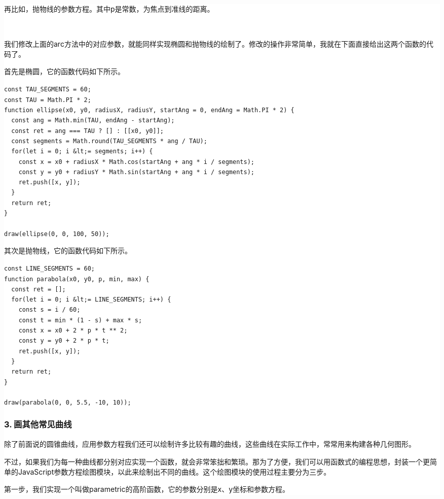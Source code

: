 再比如，抛物线的参数方程。其中p是常数，为焦点到准线的距离。

<img src="https://static001.geekbang.org/resource/image/73/b2/737ab592aa82bdb7e145aebdc7e104b2.jpeg" alt="">

我们修改上面的arc方法中的对应参数，就能同样实现椭圆和抛物线的绘制了。修改的操作非常简单，我就在下面直接给出这两个函数的代码了。

首先是椭圆，它的函数代码如下所示。

```
const TAU_SEGMENTS = 60;
const TAU = Math.PI * 2;
function ellipse(x0, y0, radiusX, radiusY, startAng = 0, endAng = Math.PI * 2) {
  const ang = Math.min(TAU, endAng - startAng);
  const ret = ang === TAU ? [] : [[x0, y0]];
  const segments = Math.round(TAU_SEGMENTS * ang / TAU);
  for(let i = 0; i &lt;= segments; i++) {
    const x = x0 + radiusX * Math.cos(startAng + ang * i / segments);
    const y = y0 + radiusY * Math.sin(startAng + ang * i / segments);
    ret.push([x, y]);
  }
  return ret;
}

draw(ellipse(0, 0, 100, 50));

```

其次是抛物线，它的函数代码如下所示。

```
const LINE_SEGMENTS = 60;
function parabola(x0, y0, p, min, max) {
  const ret = [];
  for(let i = 0; i &lt;= LINE_SEGMENTS; i++) {
    const s = i / 60;
    const t = min * (1 - s) + max * s;
    const x = x0 + 2 * p * t ** 2;
    const y = y0 + 2 * p * t;
    ret.push([x, y]);
  }
  return ret;
}

draw(parabola(0, 0, 5.5, -10, 10));

```

### 3. 画其他常见曲线

除了前面说的圆锥曲线，应用参数方程我们还可以绘制许多比较有趣的曲线，这些曲线在实际工作中，常常用来构建各种几何图形。

不过，如果我们为每一种曲线都分别对应实现一个函数，就会非常笨拙和繁琐。那为了方便，我们可以用函数式的编程思想，封装一个更简单的JavaScript参数方程绘图模块，以此来绘制出不同的曲线。这个绘图模块的使用过程主要分为三步。

第一步，我们实现一个叫做parametric的高阶函数，它的参数分别是x、y坐标和参数方程。
